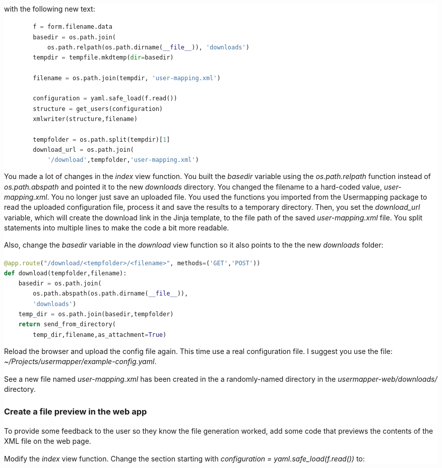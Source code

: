 with the following new text:

```python
        f = form.filename.data
        basedir = os.path.join(
            os.path.relpath(os.path.dirname(__file__)), 'downloads')
        tempdir = tempfile.mkdtemp(dir=basedir)

        filename = os.path.join(tempdir, 'user-mapping.xml')

        configuration = yaml.safe_load(f.read())
        structure = get_users(configuration)
        xmlwriter(structure,filename)

        tempfolder = os.path.split(tempdir)[1]
        download_url = os.path.join(
            '/download',tempfolder,'user-mapping.xml')
```

You made a lot of changes in the *index* view function. You built the *basedir* variable using the *os.path.relpath* function instead of *os.path.abspath* and pointed it to the new *downloads* directory. You changed the filename to a hard-coded value, *user-mapping.xml*. You no longer just save an uploaded file. You used the functions you imported from the Usermapping package to read the uploaded configuration file, process it and save the results to a temporary directory. Then, you set the *download_url* variable, which will create the download link in the Jinja template, to the file path of the saved *user-mapping.xml* file. You split statements into multiple lines to make the code a bit more readable.

Also, change the *basedir* variable in the *download* view function so it also points to the the new *downloads* folder:

```python
@app.route("/download/<tempfolder>/<filename>", methods=('GET','POST'))
def download(tempfolder,filename):
    basedir = os.path.join(
        os.path.abspath(os.path.dirname(__file__)), 
        'downloads')
    temp_dir = os.path.join(basedir,tempfolder)
    return send_from_directory(
        temp_dir,filename,as_attachment=True)
```

Reload the browser and upload the config file again. This time use a real configuration file. I suggest you use the file: *~/Projects/usermapper/example-config.yaml*.

See a new file named *user-mapping.xml* has been created in the a randomly-named directory in the *usermapper-web/downloads/* directory. 


### Create a file preview in the web app

To provide some feedback to the user so they know the file generation worked, add some code that previews the contents of the XML file on the web page.

Modify the *index* view function. Change the section starting with *configuration = yaml.safe_load(f.read())* to:


[^1]: See many useful *.gitignore* files at: [https://github.com/github/gitignore](https://github.com/github/gitignore)
[^2]: In the future, I should re-write the *usermapper* package so it builds the *user-mapping.xml* file contents as a list in memory and returns that list to *application.py*. Then, the program can print the preview on the web page and save it to disk in application.py at the same time.